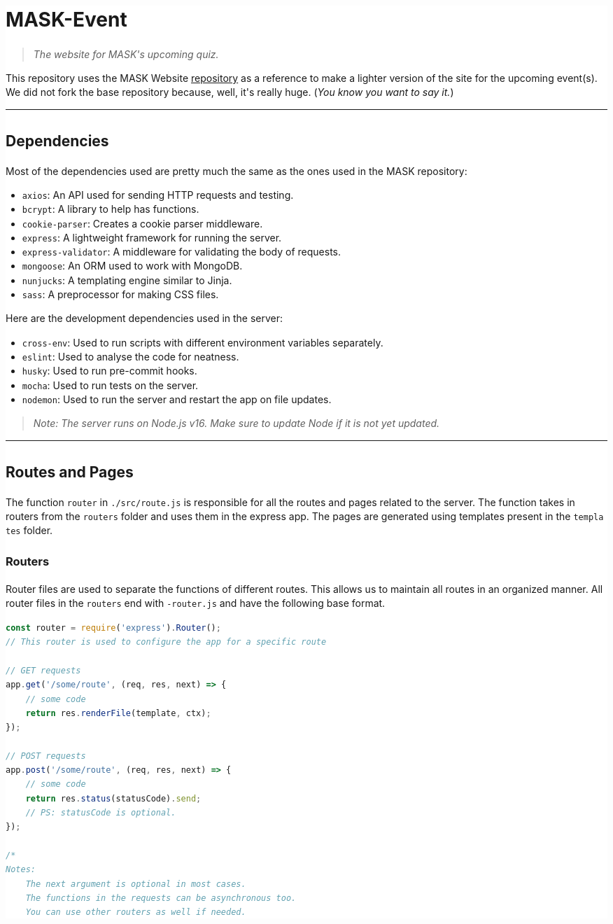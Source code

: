 # MASK-Event  
> _The website for MASK's upcoming quiz._

This repository uses the MASK Website [repository](https://github.com/kgpmask/MASK) as a reference to make a lighter version of the site for the upcoming event(s). We did not fork the base repository because, well, it's really huge. (_You know you want to say it._)

---

## Dependencies  
Most of the dependencies used are pretty much the same as the ones used in the MASK repository:
- `axios`: An API used for sending HTTP requests and testing.
- `bcrypt`: A library to help has functions.
- `cookie-parser`: Creates a cookie parser middleware.
- `express`: A lightweight framework for running the server.
- `express-validator`: A middleware for validating the body of requests.
- `mongoose`: An ORM used to work with MongoDB.
- `nunjucks`: A templating engine similar to Jinja.
- `sass`: A preprocessor for making CSS files.

Here are the development dependencies used in the server:
- `cross-env`: Used to run scripts with different environment variables separately.
- `eslint`: Used to analyse the code for neatness.
- `husky`: Used to run pre-commit hooks.
- `mocha`: Used to run tests on the server.
- `nodemon`: Used to run the server and restart the app on file updates.

> _Note: The server runs on Node.js v16. Make sure to update Node if it is not yet updated._

---

## Routes and Pages  
The function `router` in `./src/route.js` is responsible for all the routes and pages related to the server. The function takes in routers from the `routers` folder and uses them in the express app. The pages are generated using templates present in the `templates` folder.

### Routers
Router files are used to separate the functions of different routes. This allows us to maintain all routes in an organized manner. All router files in the `routers` end with `-router.js` and have the following base format.

```js
const router = require('express').Router();
// This router is used to configure the app for a specific route

// GET requests
app.get('/some/route', (req, res, next) => { 
	// some code
	return res.renderFile(template, ctx);
});

// POST requests
app.post('/some/route', (req, res, next) => { 
	// some code
	return res.status(statusCode).send;
	// PS: statusCode is optional.
});

/* 
Notes:
	The next argument is optional in most cases. 
	The functions in the requests can be asynchronous too.
	You can use other routers as well if needed.
```